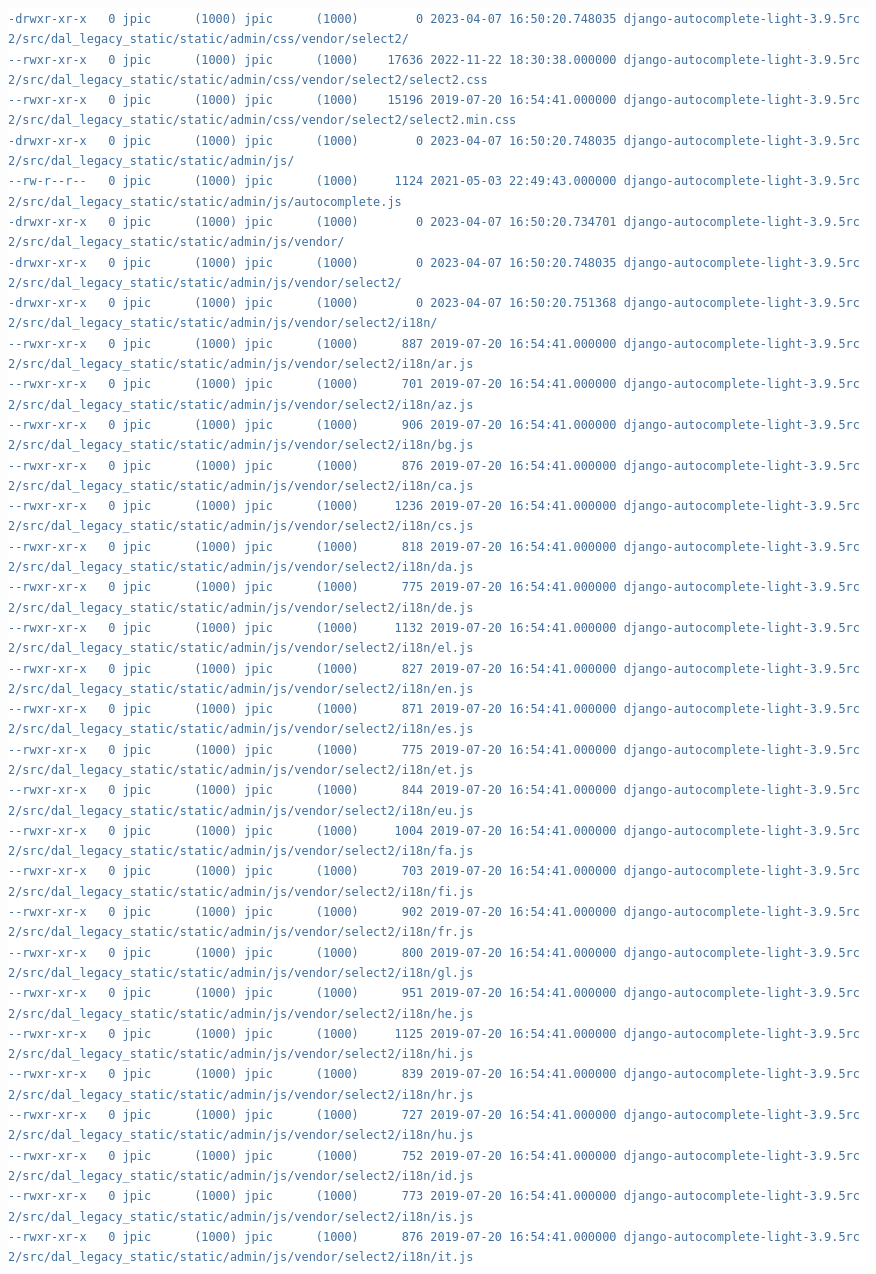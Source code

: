 ```diff
-drwxr-xr-x   0 jpic      (1000) jpic      (1000)        0 2023-04-07 16:50:20.748035 django-autocomplete-light-3.9.5rc2/src/dal_legacy_static/static/admin/css/vendor/select2/
--rwxr-xr-x   0 jpic      (1000) jpic      (1000)    17636 2022-11-22 18:30:38.000000 django-autocomplete-light-3.9.5rc2/src/dal_legacy_static/static/admin/css/vendor/select2/select2.css
--rwxr-xr-x   0 jpic      (1000) jpic      (1000)    15196 2019-07-20 16:54:41.000000 django-autocomplete-light-3.9.5rc2/src/dal_legacy_static/static/admin/css/vendor/select2/select2.min.css
-drwxr-xr-x   0 jpic      (1000) jpic      (1000)        0 2023-04-07 16:50:20.748035 django-autocomplete-light-3.9.5rc2/src/dal_legacy_static/static/admin/js/
--rw-r--r--   0 jpic      (1000) jpic      (1000)     1124 2021-05-03 22:49:43.000000 django-autocomplete-light-3.9.5rc2/src/dal_legacy_static/static/admin/js/autocomplete.js
-drwxr-xr-x   0 jpic      (1000) jpic      (1000)        0 2023-04-07 16:50:20.734701 django-autocomplete-light-3.9.5rc2/src/dal_legacy_static/static/admin/js/vendor/
-drwxr-xr-x   0 jpic      (1000) jpic      (1000)        0 2023-04-07 16:50:20.748035 django-autocomplete-light-3.9.5rc2/src/dal_legacy_static/static/admin/js/vendor/select2/
-drwxr-xr-x   0 jpic      (1000) jpic      (1000)        0 2023-04-07 16:50:20.751368 django-autocomplete-light-3.9.5rc2/src/dal_legacy_static/static/admin/js/vendor/select2/i18n/
--rwxr-xr-x   0 jpic      (1000) jpic      (1000)      887 2019-07-20 16:54:41.000000 django-autocomplete-light-3.9.5rc2/src/dal_legacy_static/static/admin/js/vendor/select2/i18n/ar.js
--rwxr-xr-x   0 jpic      (1000) jpic      (1000)      701 2019-07-20 16:54:41.000000 django-autocomplete-light-3.9.5rc2/src/dal_legacy_static/static/admin/js/vendor/select2/i18n/az.js
--rwxr-xr-x   0 jpic      (1000) jpic      (1000)      906 2019-07-20 16:54:41.000000 django-autocomplete-light-3.9.5rc2/src/dal_legacy_static/static/admin/js/vendor/select2/i18n/bg.js
--rwxr-xr-x   0 jpic      (1000) jpic      (1000)      876 2019-07-20 16:54:41.000000 django-autocomplete-light-3.9.5rc2/src/dal_legacy_static/static/admin/js/vendor/select2/i18n/ca.js
--rwxr-xr-x   0 jpic      (1000) jpic      (1000)     1236 2019-07-20 16:54:41.000000 django-autocomplete-light-3.9.5rc2/src/dal_legacy_static/static/admin/js/vendor/select2/i18n/cs.js
--rwxr-xr-x   0 jpic      (1000) jpic      (1000)      818 2019-07-20 16:54:41.000000 django-autocomplete-light-3.9.5rc2/src/dal_legacy_static/static/admin/js/vendor/select2/i18n/da.js
--rwxr-xr-x   0 jpic      (1000) jpic      (1000)      775 2019-07-20 16:54:41.000000 django-autocomplete-light-3.9.5rc2/src/dal_legacy_static/static/admin/js/vendor/select2/i18n/de.js
--rwxr-xr-x   0 jpic      (1000) jpic      (1000)     1132 2019-07-20 16:54:41.000000 django-autocomplete-light-3.9.5rc2/src/dal_legacy_static/static/admin/js/vendor/select2/i18n/el.js
--rwxr-xr-x   0 jpic      (1000) jpic      (1000)      827 2019-07-20 16:54:41.000000 django-autocomplete-light-3.9.5rc2/src/dal_legacy_static/static/admin/js/vendor/select2/i18n/en.js
--rwxr-xr-x   0 jpic      (1000) jpic      (1000)      871 2019-07-20 16:54:41.000000 django-autocomplete-light-3.9.5rc2/src/dal_legacy_static/static/admin/js/vendor/select2/i18n/es.js
--rwxr-xr-x   0 jpic      (1000) jpic      (1000)      775 2019-07-20 16:54:41.000000 django-autocomplete-light-3.9.5rc2/src/dal_legacy_static/static/admin/js/vendor/select2/i18n/et.js
--rwxr-xr-x   0 jpic      (1000) jpic      (1000)      844 2019-07-20 16:54:41.000000 django-autocomplete-light-3.9.5rc2/src/dal_legacy_static/static/admin/js/vendor/select2/i18n/eu.js
--rwxr-xr-x   0 jpic      (1000) jpic      (1000)     1004 2019-07-20 16:54:41.000000 django-autocomplete-light-3.9.5rc2/src/dal_legacy_static/static/admin/js/vendor/select2/i18n/fa.js
--rwxr-xr-x   0 jpic      (1000) jpic      (1000)      703 2019-07-20 16:54:41.000000 django-autocomplete-light-3.9.5rc2/src/dal_legacy_static/static/admin/js/vendor/select2/i18n/fi.js
--rwxr-xr-x   0 jpic      (1000) jpic      (1000)      902 2019-07-20 16:54:41.000000 django-autocomplete-light-3.9.5rc2/src/dal_legacy_static/static/admin/js/vendor/select2/i18n/fr.js
--rwxr-xr-x   0 jpic      (1000) jpic      (1000)      800 2019-07-20 16:54:41.000000 django-autocomplete-light-3.9.5rc2/src/dal_legacy_static/static/admin/js/vendor/select2/i18n/gl.js
--rwxr-xr-x   0 jpic      (1000) jpic      (1000)      951 2019-07-20 16:54:41.000000 django-autocomplete-light-3.9.5rc2/src/dal_legacy_static/static/admin/js/vendor/select2/i18n/he.js
--rwxr-xr-x   0 jpic      (1000) jpic      (1000)     1125 2019-07-20 16:54:41.000000 django-autocomplete-light-3.9.5rc2/src/dal_legacy_static/static/admin/js/vendor/select2/i18n/hi.js
--rwxr-xr-x   0 jpic      (1000) jpic      (1000)      839 2019-07-20 16:54:41.000000 django-autocomplete-light-3.9.5rc2/src/dal_legacy_static/static/admin/js/vendor/select2/i18n/hr.js
--rwxr-xr-x   0 jpic      (1000) jpic      (1000)      727 2019-07-20 16:54:41.000000 django-autocomplete-light-3.9.5rc2/src/dal_legacy_static/static/admin/js/vendor/select2/i18n/hu.js
--rwxr-xr-x   0 jpic      (1000) jpic      (1000)      752 2019-07-20 16:54:41.000000 django-autocomplete-light-3.9.5rc2/src/dal_legacy_static/static/admin/js/vendor/select2/i18n/id.js
--rwxr-xr-x   0 jpic      (1000) jpic      (1000)      773 2019-07-20 16:54:41.000000 django-autocomplete-light-3.9.5rc2/src/dal_legacy_static/static/admin/js/vendor/select2/i18n/is.js
--rwxr-xr-x   0 jpic      (1000) jpic      (1000)      876 2019-07-20 16:54:41.000000 django-autocomplete-light-3.9.5rc2/src/dal_legacy_static/static/admin/js/vendor/select2/i18n/it.js
```